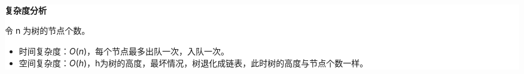 **复杂度分析**

令 n 为树的节点个数。

- 时间复杂度：$O(n)$，每个节点最多出队一次，入队一次。
- 空间复杂度：$O(h)$，h为树的高度，最坏情况，树退化成链表，此时树的高度与节点个数一样。
